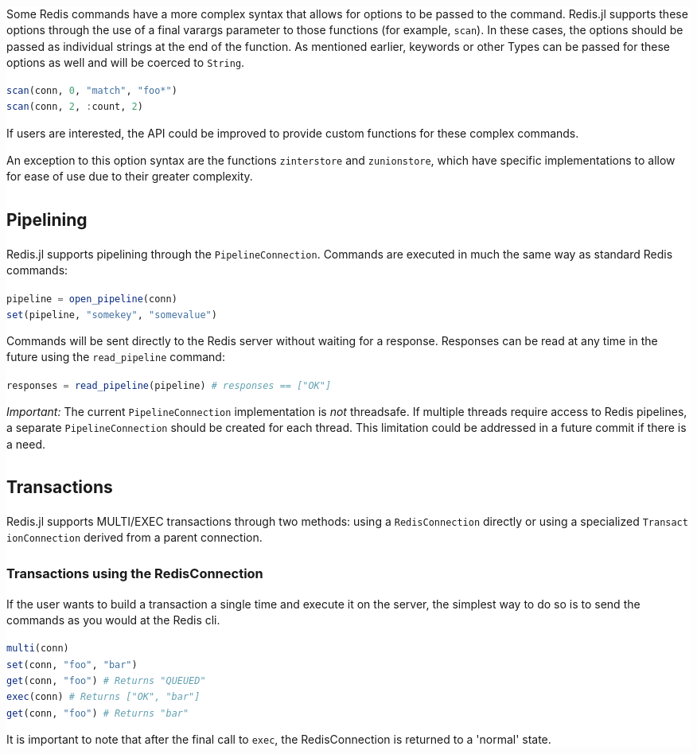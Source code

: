 Some Redis commands have a more complex syntax that allows for options to be passed to the command. Redis.jl supports these options through the use of a final varargs parameter to those functions (for example, `scan`). In these cases, the options should be passed as individual strings at the end of the function. As mentioned earlier, keywords or other Types can be passed for these options as well and will be coerced to `String`.

```julia
scan(conn, 0, "match", "foo*")
scan(conn, 2, :count, 2)
```

If users are interested, the API could be improved to provide custom functions for these complex commands.

An exception to this option syntax are the functions `zinterstore` and `zunionstore`, which have specific implementations to allow for ease of use due to their greater complexity.

## Pipelining

Redis.jl supports pipelining through the `PipelineConnection`. Commands are executed in much the same way as standard Redis commands:

```julia
pipeline = open_pipeline(conn)
set(pipeline, "somekey", "somevalue")
```

Commands will be sent directly to the Redis server without waiting for a response. Responses can be read at any time in the future using the `read_pipeline` command:

```julia
responses = read_pipeline(pipeline) # responses == ["OK"]
```

*Important:* The current `PipelineConnection` implementation is *not* threadsafe. If multiple threads require access to Redis pipelines, a separate `PipelineConnection` should be created for each thread. This limitation could be addressed in a future commit if there is a need.

## Transactions

Redis.jl supports MULTI/EXEC transactions through two methods: using a `RedisConnection` directly or using a specialized `TransactionConnection` derived from a parent connection.

### Transactions using the RedisConnection

If the user wants to build a transaction a single time and execute it on the server, the simplest way to do so is to send the commands as you would at the Redis cli.

```julia
multi(conn)
set(conn, "foo", "bar")
get(conn, "foo") # Returns "QUEUED"
exec(conn) # Returns ["OK", "bar"]
get(conn, "foo") # Returns "bar"
```

It is important to note that after the final call to `exec`, the RedisConnection is returned to a 'normal' state.
